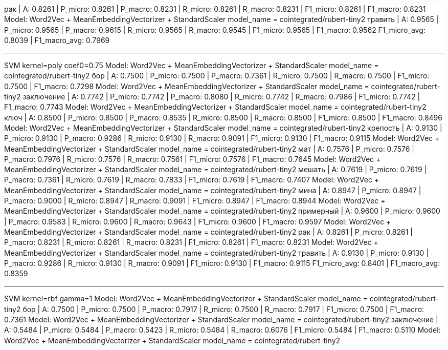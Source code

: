 рак        | A: 0.8261 | P_micro: 0.8261 | P_macro: 0.8231 | R_micro: 0.8261 | R_macro: 0.8231 | F1_micro: 0.8261 | F1_macro: 0.8231
Model: Word2Vec + MeanEmbeddingVectorizer + StandardScaler
model_name = cointegrated/rubert-tiny2
травить    | A: 0.9565 | P_micro: 0.9565 | P_macro: 0.9615 | R_micro: 0.9565 | R_macro: 0.9545 | F1_micro: 0.9565 | F1_macro: 0.9562
F1_micro_avg: 0.8039 | F1_macro_avg: 0.7969
____________
SVM kernel=poly coef0=0.75
Model: Word2Vec + MeanEmbeddingVectorizer + StandardScaler
model_name = cointegrated/rubert-tiny2
бор        | A: 0.7500 | P_micro: 0.7500 | P_macro: 0.7361 | R_micro: 0.7500 | R_macro: 0.7500 | F1_micro: 0.7500 | F1_macro: 0.7298
Model: Word2Vec + MeanEmbeddingVectorizer + StandardScaler
model_name = cointegrated/rubert-tiny2
заключение | A: 0.7742 | P_micro: 0.7742 | P_macro: 0.8080 | R_micro: 0.7742 | R_macro: 0.7986 | F1_micro: 0.7742 | F1_macro: 0.7743
Model: Word2Vec + MeanEmbeddingVectorizer + StandardScaler
model_name = cointegrated/rubert-tiny2
ключ       | A: 0.8500 | P_micro: 0.8500 | P_macro: 0.8535 | R_micro: 0.8500 | R_macro: 0.8500 | F1_micro: 0.8500 | F1_macro: 0.8496
Model: Word2Vec + MeanEmbeddingVectorizer + StandardScaler
model_name = cointegrated/rubert-tiny2
крепость   | A: 0.9130 | P_micro: 0.9130 | P_macro: 0.9286 | R_micro: 0.9130 | R_macro: 0.9091 | F1_micro: 0.9130 | F1_macro: 0.9115
Model: Word2Vec + MeanEmbeddingVectorizer + StandardScaler
model_name = cointegrated/rubert-tiny2
мат        | A: 0.7576 | P_micro: 0.7576 | P_macro: 0.7976 | R_micro: 0.7576 | R_macro: 0.7561 | F1_micro: 0.7576 | F1_macro: 0.7645
Model: Word2Vec + MeanEmbeddingVectorizer + StandardScaler
model_name = cointegrated/rubert-tiny2
мешать     | A: 0.7619 | P_micro: 0.7619 | P_macro: 0.7361 | R_micro: 0.7619 | R_macro: 0.7833 | F1_micro: 0.7619 | F1_macro: 0.7407
Model: Word2Vec + MeanEmbeddingVectorizer + StandardScaler
model_name = cointegrated/rubert-tiny2
мина       | A: 0.8947 | P_micro: 0.8947 | P_macro: 0.9000 | R_micro: 0.8947 | R_macro: 0.9091 | F1_micro: 0.8947 | F1_macro: 0.8944
Model: Word2Vec + MeanEmbeddingVectorizer + StandardScaler
model_name = cointegrated/rubert-tiny2
примерный  | A: 0.9600 | P_micro: 0.9600 | P_macro: 0.9583 | R_micro: 0.9600 | R_macro: 0.9643 | F1_micro: 0.9600 | F1_macro: 0.9597
Model: Word2Vec + MeanEmbeddingVectorizer + StandardScaler
model_name = cointegrated/rubert-tiny2
рак        | A: 0.8261 | P_micro: 0.8261 | P_macro: 0.8231 | R_micro: 0.8261 | R_macro: 0.8231 | F1_micro: 0.8261 | F1_macro: 0.8231
Model: Word2Vec + MeanEmbeddingVectorizer + StandardScaler
model_name = cointegrated/rubert-tiny2
травить    | A: 0.9130 | P_micro: 0.9130 | P_macro: 0.9286 | R_micro: 0.9130 | R_macro: 0.9091 | F1_micro: 0.9130 | F1_macro: 0.9115
F1_micro_avg: 0.8401 | F1_macro_avg: 0.8359
____________
SVM kernel=rbf gamma=1
Model: Word2Vec + MeanEmbeddingVectorizer + StandardScaler
model_name = cointegrated/rubert-tiny2
бор        | A: 0.7500 | P_micro: 0.7500 | P_macro: 0.7917 | R_micro: 0.7500 | R_macro: 0.7917 | F1_micro: 0.7500 | F1_macro: 0.7361
Model: Word2Vec + MeanEmbeddingVectorizer + StandardScaler
model_name = cointegrated/rubert-tiny2
заключение | A: 0.5484 | P_micro: 0.5484 | P_macro: 0.5423 | R_micro: 0.5484 | R_macro: 0.6076 | F1_micro: 0.5484 | F1_macro: 0.5110
Model: Word2Vec + MeanEmbeddingVectorizer + StandardScaler
model_name = cointegrated/rubert-tiny2